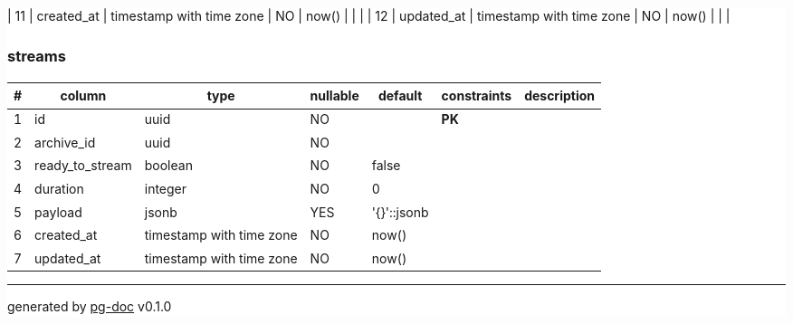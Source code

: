 | 11 | created_at |  timestamp with time zone | NO | now() |  |  |
| 12 | updated_at |  timestamp with time zone | NO | now() |  |  |
### streams

|# |column|type|nullable|default|constraints|description|
|--:|------|----|--------|-------|-----------|-----------|
| 1 | id |  uuid | NO |  | **PK** |  |
| 2 | archive_id |  uuid | NO |  |  |  |
| 3 | ready_to_stream |  boolean | NO | false |  |  |
| 4 | duration |  integer | NO | 0 |  |  |
| 5 | payload |  jsonb | YES | '{}'::jsonb |  |  |
| 6 | created_at |  timestamp with time zone | NO | now() |  |  |
| 7 | updated_at |  timestamp with time zone | NO | now() |  |  |
---
generated by [pg-doc](https://github.com/echetzakis/pg-doc) v0.1.0
